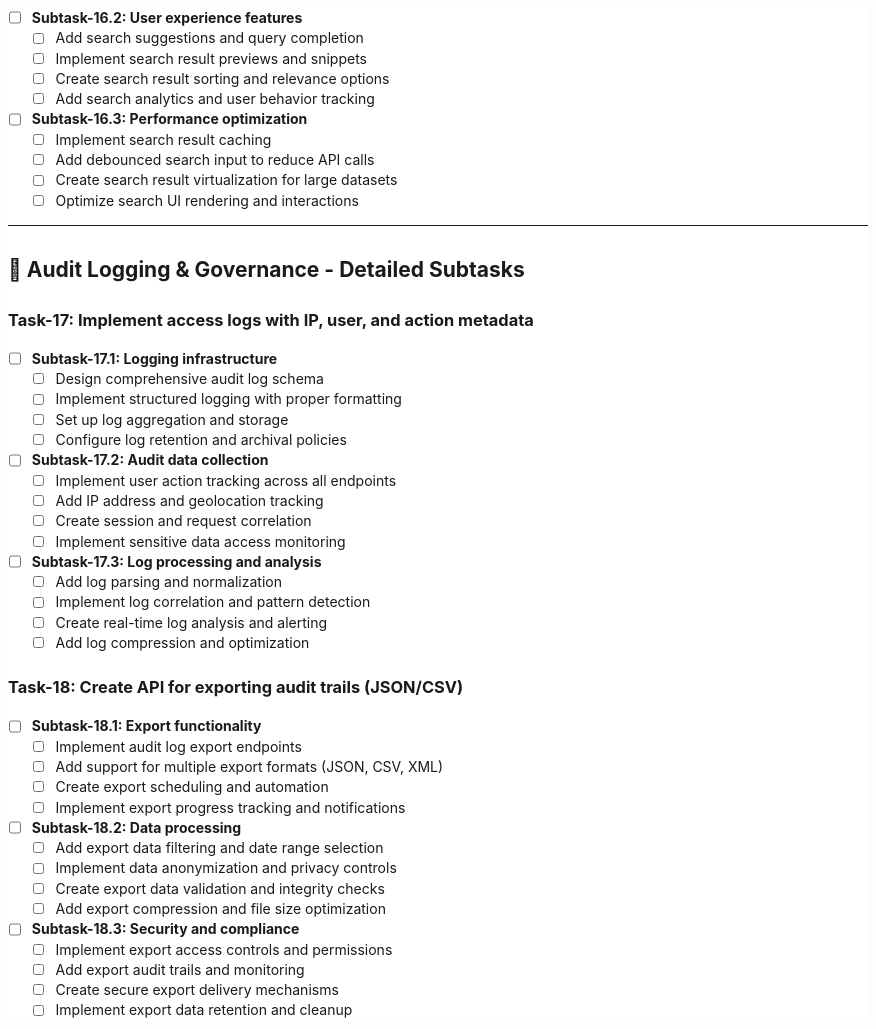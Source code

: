 - [ ] **Subtask-16.2: User experience features**
  - [ ] Add search suggestions and query completion
  - [ ] Implement search result previews and snippets
  - [ ] Create search result sorting and relevance options
  - [ ] Add search analytics and user behavior tracking

- [ ] **Subtask-16.3: Performance optimization**
  - [ ] Implement search result caching
  - [ ] Add debounced search input to reduce API calls
  - [ ] Create search result virtualization for large datasets
  - [ ] Optimize search UI rendering and interactions

---

## 📜 Audit Logging & Governance - Detailed Subtasks

### Task-17: Implement access logs with IP, user, and action metadata
- [ ] **Subtask-17.1: Logging infrastructure**
  - [ ] Design comprehensive audit log schema
  - [ ] Implement structured logging with proper formatting
  - [ ] Set up log aggregation and storage
  - [ ] Configure log retention and archival policies

- [ ] **Subtask-17.2: Audit data collection**
  - [ ] Implement user action tracking across all endpoints
  - [ ] Add IP address and geolocation tracking
  - [ ] Create session and request correlation
  - [ ] Implement sensitive data access monitoring

- [ ] **Subtask-17.3: Log processing and analysis**
  - [ ] Add log parsing and normalization
  - [ ] Implement log correlation and pattern detection
  - [ ] Create real-time log analysis and alerting
  - [ ] Add log compression and optimization

### Task-18: Create API for exporting audit trails (JSON/CSV)
- [ ] **Subtask-18.1: Export functionality**
  - [ ] Implement audit log export endpoints
  - [ ] Add support for multiple export formats (JSON, CSV, XML)
  - [ ] Create export scheduling and automation
  - [ ] Implement export progress tracking and notifications

- [ ] **Subtask-18.2: Data processing**
  - [ ] Add export data filtering and date range selection
  - [ ] Implement data anonymization and privacy controls
  - [ ] Create export data validation and integrity checks
  - [ ] Add export compression and file size optimization

- [ ] **Subtask-18.3: Security and compliance**
  - [ ] Implement export access controls and permissions
  - [ ] Add export audit trails and monitoring
  - [ ] Create secure export delivery mechanisms
  - [ ] Implement export data retention and cleanup
